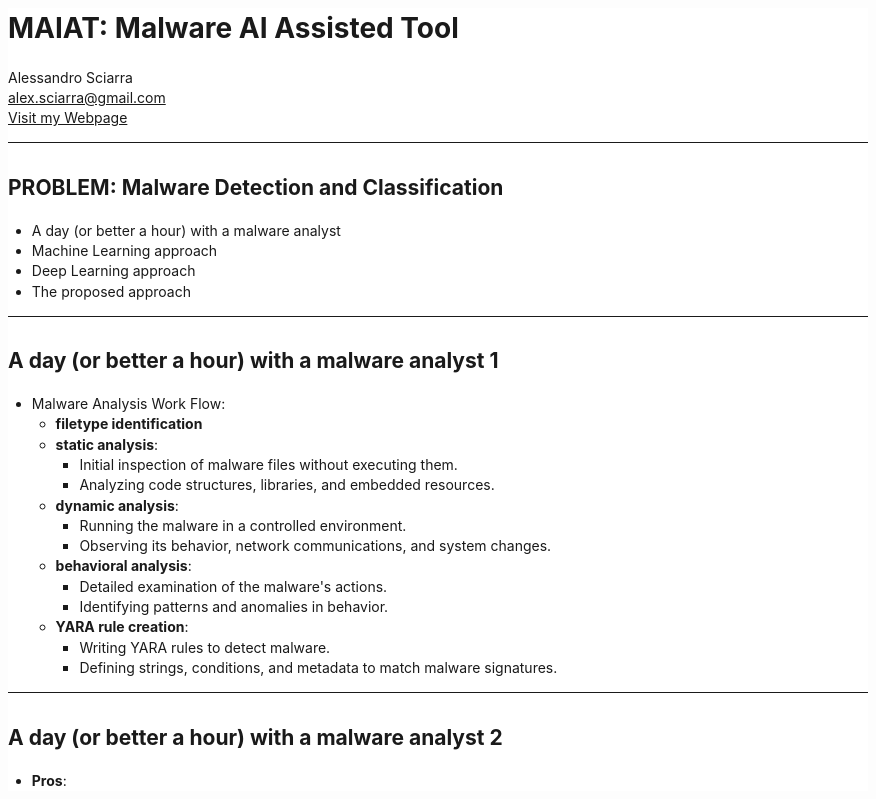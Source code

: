 


# MAIAT: Malware AI Assisted Tool

<div class="left-align">
    Alessandro Sciarra<br>
    <!-- Duskrise Italia Srl European HQ<br> -->
    <!-- Via Ostiense, 92 - 00154 Roma<br> -->
    <a href="mailto:alex.sciarra@dgmail.com" class="white-link">alex.sciarra@gmail.com</a><br>
    <a href="https://sarcdv.github.io/" target="_blank" class="white-link">Visit my Webpage</a><br>
    <!-- <a href="https://www.google.com/maps/search/?api=1&query=Via+Ostiense,+92,+00154+Roma" target="_blank" class="white-link">View on Google Maps</a> -->
</div>


---



## PROBLEM: Malware Detection and Classification

* A day (or better a hour) with a malware analyst
* Machine Learning approach
* Deep Learning approach 
* The proposed approach 

---



## A day (or better a hour) with a malware analyst 1

- Malware Analysis Work Flow:
  - **filetype identification**
  - **static analysis**: 
    - Initial inspection of malware files without executing them.
    - Analyzing code structures, libraries, and embedded resources.
  - **dynamic analysis**:
    - Running the malware in a controlled environment.
    - Observing its behavior, network communications, and system changes.
  - **behavioral analysis**:
    - Detailed examination of the malware's actions.
    - Identifying patterns and anomalies in behavior.
  - **YARA rule creation**: 
    - Writing YARA rules to detect malware.
    - Defining strings, conditions, and metadata to match malware signatures.

---



## A day (or better a hour) with a malware analyst 2

- **Pros**:
